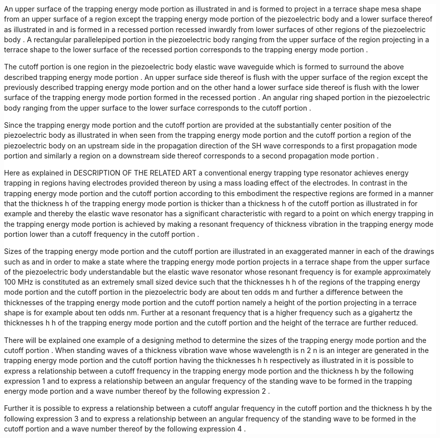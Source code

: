 An upper surface of the trapping energy mode portion as illustrated in and is formed to project in a terrace shape mesa shape from an upper surface of a region except the trapping energy mode portion of the piezoelectric body and a lower surface thereof as illustrated in and is formed in a recessed portion recessed inwardly from lower surfaces of other regions of the piezoelectric body . A rectangular parallelepiped portion in the piezoelectric body ranging from the upper surface of the region projecting in a terrace shape to the lower surface of the recessed portion corresponds to the trapping energy mode portion .

The cutoff portion is one region in the piezoelectric body elastic wave waveguide which is formed to surround the above described trapping energy mode portion . An upper surface side thereof is flush with the upper surface of the region except the previously described trapping energy mode portion and on the other hand a lower surface side thereof is flush with the lower surface of the trapping energy mode portion formed in the recessed portion . An angular ring shaped portion in the piezoelectric body ranging from the upper surface to the lower surface corresponds to the cutoff portion .

Since the trapping energy mode portion and the cutoff portion are provided at the substantially center position of the piezoelectric body as illustrated in when seen from the trapping energy mode portion and the cutoff portion a region of the piezoelectric body on an upstream side in the propagation direction of the SH wave corresponds to a first propagation mode portion and similarly a region on a downstream side thereof corresponds to a second propagation mode portion .

Here as explained in DESCRIPTION OF THE RELATED ART a conventional energy trapping type resonator achieves energy trapping in regions having electrodes provided thereon by using a mass loading effect of the electrodes. In contrast in the trapping energy mode portion and the cutoff portion according to this embodiment the respective regions are formed in a manner that the thickness h of the trapping energy mode portion is thicker than a thickness h of the cutoff portion as illustrated in for example and thereby the elastic wave resonator has a significant characteristic with regard to a point on which energy trapping in the trapping energy mode portion is achieved by making a resonant frequency of thickness vibration in the trapping energy mode portion lower than a cutoff frequency in the cutoff portion .

Sizes of the trapping energy mode portion and the cutoff portion are illustrated in an exaggerated manner in each of the drawings such as and in order to make a state where the trapping energy mode portion projects in a terrace shape from the upper surface of the piezoelectric body understandable but the elastic wave resonator whose resonant frequency is for example approximately 100 MHz is constituted as an extremely small sized device such that the thicknesses h h of the regions of the trapping energy mode portion and the cutoff portion in the piezoelectric body are about ten odds m and further a difference between the thicknesses of the trapping energy mode portion and the cutoff portion namely a height of the portion projecting in a terrace shape is for example about ten odds nm. Further at a resonant frequency that is a higher frequency such as a gigahertz the thicknesses h h of the trapping energy mode portion and the cutoff portion and the height of the terrace are further reduced.

There will be explained one example of a designing method to determine the sizes of the trapping energy mode portion and the cutoff portion . When standing waves of a thickness vibration wave whose wavelength is n 2 n is an integer are generated in the trapping energy mode portion and the cutoff portion having the thicknesses h h respectively as illustrated in it is possible to express a relationship between a cutoff frequency in the trapping energy mode portion and the thickness h by the following expression 1 and to express a relationship between an angular frequency of the standing wave to be formed in the trapping energy mode portion and a wave number thereof by the following expression 2 .

Further it is possible to express a relationship between a cutoff angular frequency in the cutoff portion and the thickness h by the following expression 3 and to express a relationship between an angular frequency of the standing wave to be formed in the cutoff portion and a wave number thereof by the following expression 4 .
